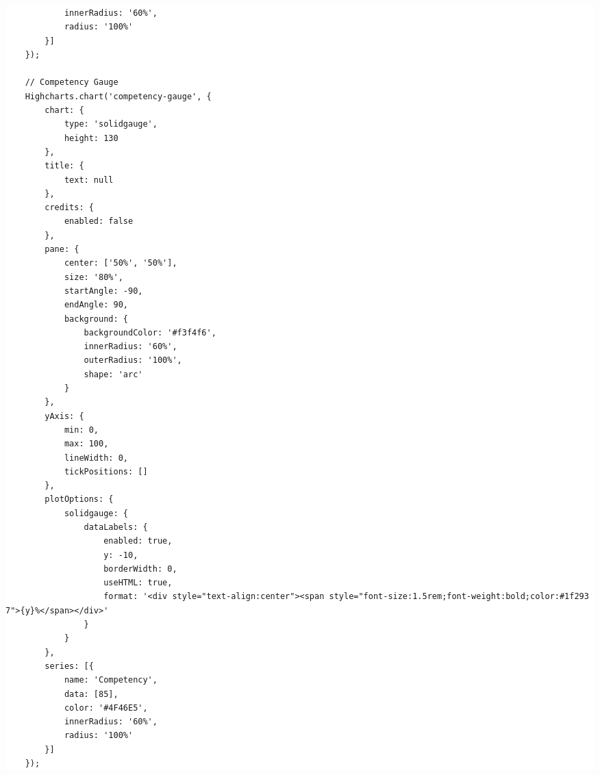                 innerRadius: '60%',
                radius: '100%'
            }]
        });

        // Competency Gauge
        Highcharts.chart('competency-gauge', {
            chart: {
                type: 'solidgauge',
                height: 130
            },
            title: {
                text: null
            },
            credits: {
                enabled: false
            },
            pane: {
                center: ['50%', '50%'],
                size: '80%',
                startAngle: -90,
                endAngle: 90,
                background: {
                    backgroundColor: '#f3f4f6',
                    innerRadius: '60%',
                    outerRadius: '100%',
                    shape: 'arc'
                }
            },
            yAxis: {
                min: 0,
                max: 100,
                lineWidth: 0,
                tickPositions: []
            },
            plotOptions: {
                solidgauge: {
                    dataLabels: {
                        enabled: true,
                        y: -10,
                        borderWidth: 0,
                        useHTML: true,
                        format: '<div style="text-align:center"><span style="font-size:1.5rem;font-weight:bold;color:#1f2937">{y}%</span></div>'
                    }
                }
            },
            series: [{
                name: 'Competency',
                data: [85],
                color: '#4F46E5',
                innerRadius: '60%',
                radius: '100%'
            }]
        });
